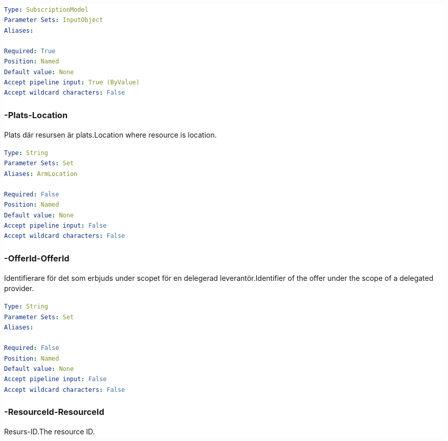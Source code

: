 ```yaml
Type: SubscriptionModel
Parameter Sets: InputObject
Aliases: 

Required: True
Position: Named
Default value: None
Accept pipeline input: True (ByValue)
Accept wildcard characters: False
```

### <span data-ttu-id="a7be4-118">-Plats</span><span class="sxs-lookup"><span data-stu-id="a7be4-118">-Location</span></span>
<span data-ttu-id="a7be4-119">Plats där resursen är plats.</span><span class="sxs-lookup"><span data-stu-id="a7be4-119">Location where resource is location.</span></span>

```yaml
Type: String
Parameter Sets: Set
Aliases: ArmLocation

Required: False
Position: Named
Default value: None
Accept pipeline input: False
Accept wildcard characters: False
```

### <span data-ttu-id="a7be4-120">-OfferId</span><span class="sxs-lookup"><span data-stu-id="a7be4-120">-OfferId</span></span>
<span data-ttu-id="a7be4-121">Identifierare för det som erbjuds under scopet för en delegerad leverantör.</span><span class="sxs-lookup"><span data-stu-id="a7be4-121">Identifier of the offer under the scope of a delegated provider.</span></span>

```yaml
Type: String
Parameter Sets: Set
Aliases: 

Required: False
Position: Named
Default value: None
Accept pipeline input: False
Accept wildcard characters: False
```

### <span data-ttu-id="a7be4-122">-ResourceId</span><span class="sxs-lookup"><span data-stu-id="a7be4-122">-ResourceId</span></span>
<span data-ttu-id="a7be4-123">Resurs-ID.</span><span class="sxs-lookup"><span data-stu-id="a7be4-123">The resource ID.</span></span>

